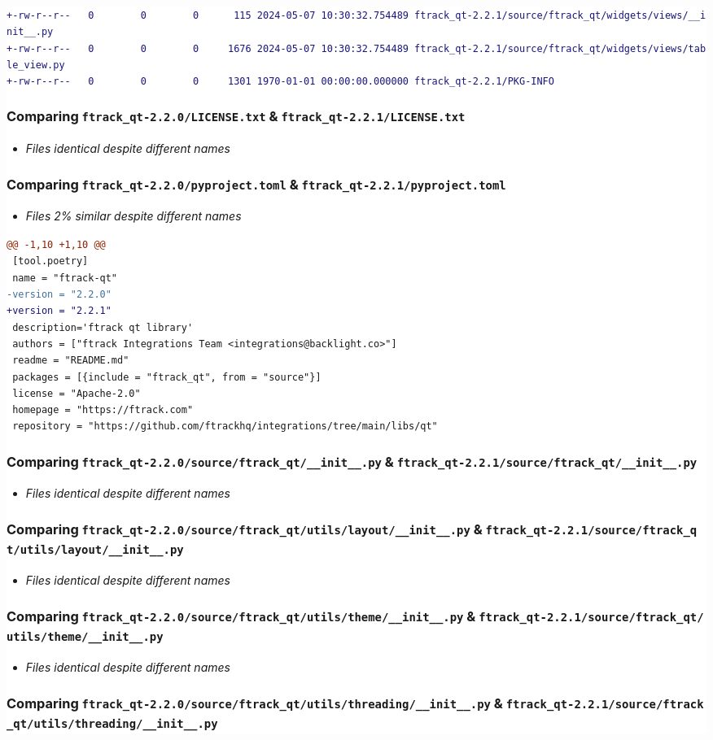 ```diff
+-rw-r--r--   0        0        0      115 2024-05-07 10:30:32.754489 ftrack_qt-2.2.1/source/ftrack_qt/widgets/views/__init__.py
+-rw-r--r--   0        0        0     1676 2024-05-07 10:30:32.754489 ftrack_qt-2.2.1/source/ftrack_qt/widgets/views/table_view.py
+-rw-r--r--   0        0        0     1301 1970-01-01 00:00:00.000000 ftrack_qt-2.2.1/PKG-INFO
```

### Comparing `ftrack_qt-2.2.0/LICENSE.txt` & `ftrack_qt-2.2.1/LICENSE.txt`

 * *Files identical despite different names*

### Comparing `ftrack_qt-2.2.0/pyproject.toml` & `ftrack_qt-2.2.1/pyproject.toml`

 * *Files 2% similar despite different names*

```diff
@@ -1,10 +1,10 @@
 [tool.poetry]
 name = "ftrack-qt"
-version = "2.2.0"
+version = "2.2.1"
 description='ftrack qt library'
 authors = ["ftrack Integrations Team <integrations@backlight.co>"]
 readme = "README.md"
 packages = [{include = "ftrack_qt", from = "source"}]
 license = "Apache-2.0"
 homepage = "https://ftrack.com"
 repository = "https://github.com/ftrackhq/integrations/tree/main/libs/qt"
```

### Comparing `ftrack_qt-2.2.0/source/ftrack_qt/__init__.py` & `ftrack_qt-2.2.1/source/ftrack_qt/__init__.py`

 * *Files identical despite different names*

### Comparing `ftrack_qt-2.2.0/source/ftrack_qt/utils/layout/__init__.py` & `ftrack_qt-2.2.1/source/ftrack_qt/utils/layout/__init__.py`

 * *Files identical despite different names*

### Comparing `ftrack_qt-2.2.0/source/ftrack_qt/utils/theme/__init__.py` & `ftrack_qt-2.2.1/source/ftrack_qt/utils/theme/__init__.py`

 * *Files identical despite different names*

### Comparing `ftrack_qt-2.2.0/source/ftrack_qt/utils/threading/__init__.py` & `ftrack_qt-2.2.1/source/ftrack_qt/utils/threading/__init__.py`
